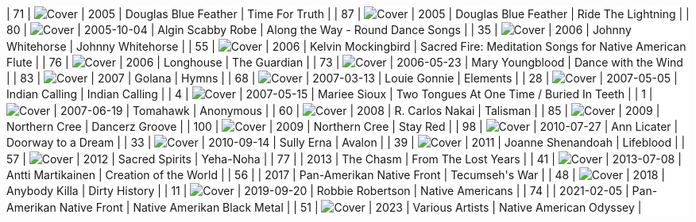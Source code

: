 | 71 | ![Cover](https://i.discogs.com/BPBCNHLvkPM9I6dXfSrxcmuMafllXwCL_utmLJM7NMo/rs:fit/g:sm/q:40/h:150/w:150/czM6Ly9kaXNjb2dz/LWRhdGFiYXNlLWlt/YWdlcy9SLTIzNzkz/NzM0LTE2NTcwNTM1/MjItMTU4Mi5qcGVn.jpeg) | 2005 | Douglas Blue Feather | Time For Truth |
| 87 | ![Cover](https://i.discogs.com/BPBCNHLvkPM9I6dXfSrxcmuMafllXwCL_utmLJM7NMo/rs:fit/g:sm/q:40/h:150/w:150/czM6Ly9kaXNjb2dz/LWRhdGFiYXNlLWlt/YWdlcy9SLTIzNzkz/NzM0LTE2NTcwNTM1/MjItMTU4Mi5qcGVn.jpeg) | 2005 | Douglas Blue Feather | Ride The Lightning |
| 80 | ![Cover](https://i.discogs.com/m9Bd29t1axAlgCX9o7wbgBVW62F1ao-aQUn3D8YD0ZE/rs:fit/g:sm/q:40/h:150/w:150/czM6Ly9kaXNjb2dz/LWRhdGFiYXNlLWlt/YWdlcy9SLTI0MDMz/NzcwLTE2NTkwOTUx/NzUtMjM0Mi5wbmc.jpeg) | 2005-10-04 | Algin Scabby Robe | Along the Way - Round Dance Songs |
| 35 | ![Cover](https://i.discogs.com/9prTfwsRrp-1PrmSYOpk9j7lCpu_RiB-tj39cyslS0E/rs:fit/g:sm/q:40/h:150/w:150/czM6Ly9kaXNjb2dz/LWRhdGFiYXNlLWlt/YWdlcy9SLTE0Mzk5/NzEyLTE1NzQwMjA4/NzQtMzU2NS5qcGVn.jpeg) | 2006 | Johnny Whitehorse | Johnny Whitehorse |
| 55 | ![Cover](https://i.discogs.com/oPpLIiFgtzVkBxQA5KHoR4tkSnyV6I2fRJECWUl76BE/rs:fit/g:sm/q:40/h:150/w:150/czM6Ly9kaXNjb2dz/LWRhdGFiYXNlLWlt/YWdlcy9SLTE0NzAy/NjExLTE1Nzk5NjEx/MzgtMjI2OS5qcGVn.jpeg) | 2006 | Kelvin Mockingbird | Sacred Fire: Meditation Songs for Native American Flute |
| 76 | ![Cover](https://i.discogs.com/F7kCAZcKBEfOFd5_dZb2_0FEVXTL98fqy764Z_nkq98/rs:fit/g:sm/q:40/h:150/w:150/czM6Ly9kaXNjb2dz/LWRhdGFiYXNlLWlt/YWdlcy9SLTIwMDc5/NDE4LTE2MzA1Mjcy/NjctNjc0NC5qcGVn.jpeg) | 2006 | Longhouse | The Guardian |
| 73 | ![Cover](https://i.discogs.com/0hZLA5VJRQ8QVrw5uPBgBvugZ4IRVOeVLq9zb6UPIGU/rs:fit/g:sm/q:40/h:150/w:150/czM6Ly9kaXNjb2dz/LWRhdGFiYXNlLWlt/YWdlcy9SLTIwNDcz/MjU1LTE2MzMzNzc2/MDgtODYwMi5qcGVn.jpeg) | 2006-05-23 | Mary Youngblood | Dance with the Wind |
| 83 | ![Cover](https://i.discogs.com/71YNZb2xltkqyBYfIpsZtP9m0r9gK16RbTFuSymnMqQ/rs:fit/g:sm/q:40/h:150/w:150/czM6Ly9kaXNjb2dz/LWRhdGFiYXNlLWlt/YWdlcy9SLTEwMTA1/OTE1LTE0OTE3MDgy/OTktNjYxOS5wbmc.jpeg) | 2007 | Golana | Hymns |
| 68 | ![Cover](https://i.discogs.com/2tpzQFfwkVCNeowBZ_KN4vj305pPp8FCdpQ79o2Wqro/rs:fit/g:sm/q:40/h:150/w:150/czM6Ly9kaXNjb2dz/LWRhdGFiYXNlLWlt/YWdlcy9SLTI0MTQ2/MDI0LTE2NjAwNDIy/ODctNzI3MC5qcGVn.jpeg) | 2007-03-13 | Louie Gonnie | Elements |
| 28 | ![Cover](https://i.discogs.com/WTAIXQN8YlfptfaUytihg6GjbKzeC0uknr2vObkF7tI/rs:fit/g:sm/q:40/h:150/w:150/czM6Ly9kaXNjb2dz/LWRhdGFiYXNlLWlt/YWdlcy9SLTEwNDcy/MTk5LTE0OTgxMzg0/NDItMjkyOC5qcGVn.jpeg) | 2007-05-05 | Indian Calling | Indian Calling |
| 4 | ![Cover](https://i.discogs.com/JvrXM9CQPb7wn5U0K_VL6Skj8WANJjNv_q-GagWniSs/rs:fit/g:sm/q:40/h:150/w:150/czM6Ly9kaXNjb2dz/LWRhdGFiYXNlLWlt/YWdlcy9SLTExMDU3/NTYtMTE5MjQyNzQ3/MC5qcGVn.jpeg) | 2007-05-15 | Mariee Sioux | Two Tongues At One Time / Buried In Teeth |
| 1 | ![Cover](https://lastfm.freetls.fastly.net/i/u/34s/f647be6d7b93451fb8e477ad935e638b.png) | 2007-06-19 | Tomahawk | Anonymous |
| 60 | ![Cover](https://i.discogs.com/RwWmHj-ykfMR8jACfFa0bw2iBsEjr7NR0di3-xYZyoM/rs:fit/g:sm/q:40/h:150/w:150/czM6Ly9kaXNjb2dz/LWRhdGFiYXNlLWlt/YWdlcy9SLTIyODM1/MjY0LTE2NDk2MTY0/NTAtOTYzNy5qcGVn.jpeg) | 2008 | R. Carlos Nakai | Talisman |
| 85 | ![Cover](https://i.discogs.com/d6ErUxfnMjmrldnj8jy_-XRD8jteFjO1wQ9p802DOTk/rs:fit/g:sm/q:40/h:150/w:150/czM6Ly9kaXNjb2dz/LWRhdGFiYXNlLWlt/YWdlcy9SLTcyNzQx/MTEtMTQzNzc2MjYx/OC0xMzEwLmpwZWc.jpeg) | 2009 | Northern Cree | Dancerz Groove |
| 100 | ![Cover](https://i.discogs.com/d6ErUxfnMjmrldnj8jy_-XRD8jteFjO1wQ9p802DOTk/rs:fit/g:sm/q:40/h:150/w:150/czM6Ly9kaXNjb2dz/LWRhdGFiYXNlLWlt/YWdlcy9SLTcyNzQx/MTEtMTQzNzc2MjYx/OC0xMzEwLmpwZWc.jpeg) | 2009 | Northern Cree | Stay Red |
| 98 | ![Cover](https://i.discogs.com/ZzaqH9dSrx1kKBNApGxe8llh85buOsvoJfSLxLVkua8/rs:fit/g:sm/q:40/h:150/w:150/czM6Ly9kaXNjb2dz/LWRhdGFiYXNlLWlt/YWdlcy9SLTIxNDc1/MzAwLTE2NDAzOTA0/OTYtODk5OS5qcGVn.jpeg) | 2010-07-27 | Ann Licater | Doorway to a Dream |
| 33 | ![Cover](http://coverartarchive.org/release/6dc52804-1b63-4d2e-b37d-db9a326aabaa/17554711578-250.jpg) | 2010-09-14 | Sully Erna | Avalon |
| 39 | ![Cover](https://i.discogs.com/_R6plZ95HZfjhOnwCWocZOQGETGQi1aUUxZS6Kq45zg/rs:fit/g:sm/q:40/h:150/w:150/czM6Ly9kaXNjb2dz/LWRhdGFiYXNlLWlt/YWdlcy9SLTE0OTk0/NDA5LTE1ODUyNDQ0/NjktNzQ0OS5qcGVn.jpeg) | 2011 | Joanne Shenandoah | Lifeblood |
| 57 | ![Cover](https://i.discogs.com/Wxpy5i3f3XoUkc7CSsc7a3RGt13o2_5yT4kqL6fLmFo/rs:fit/g:sm/q:40/h:150/w:150/czM6Ly9kaXNjb2dz/LWRhdGFiYXNlLWlt/YWdlcy9SLTYwNjQ5/MzQtMTY0OTA3OTcz/My0xMDcxLmpwZWc.jpeg) | 2012 | Sacred Spirits | Yeha-Noha |
| 77 |  | 2013 | The Chasm | From The Lost Years |
| 41 | ![Cover](https://i.discogs.com/HkaQTm3LU9j8vFZX4y9_SdZprQvoKFz6T20v6HFO5EA/rs:fit/g:sm/q:40/h:150/w:150/czM6Ly9kaXNjb2dz/LWRhdGFiYXNlLWlt/YWdlcy9SLTEyMTI0/NDIxLTE1Mjg3OTU0/NzUtNzk3Mi5qcGVn.jpeg) | 2013-07-08 | Antti Martikainen | Creation of the World |
| 56 |  | 2017 | Pan-Amerikan Native Front | Tecumseh's War |
| 48 | ![Cover](https://i.discogs.com/l7d_Ef2FlyN1ut88i335Jp5y08R03GppRgjOE72WDT4/rs:fit/g:sm/q:40/h:150/w:150/czM6Ly9kaXNjb2dz/LWRhdGFiYXNlLWlt/YWdlcy9SLTE0MDQw/ODI4LTE1NjY2NTAy/MTYtMTA3NC5qcGVn.jpeg) | 2018 | Anybody Killa | Dirty History |
| 11 | ![Cover](https://i.discogs.com/njF5yLvvm4saisRnywGZA-wK5jTsrJhDuL5YZfglqBo/rs:fit/g:sm/q:40/h:150/w:150/czM6Ly9kaXNjb2dz/LWRhdGFiYXNlLWlt/YWdlcy9SLTE0MTUy/ODA1LTE1Njg5OTg4/MTQtODI0NS5qcGVn.jpeg) | 2019-09-20 | Robbie Robertson | Native Americans |
| 74 |  | 2021-02-05 | Pan-Amerikan Native Front | Native Amerikan Black Metal |
| 51 | ![Cover](https://i.discogs.com/c7wVSWlGT0aW6QKArXn3mcYNNdrWvjBpM6z5Lv4qDlw/rs:fit/g:sm/q:40/h:150/w:150/czM6Ly9kaXNjb2dz/LWRhdGFiYXNlLWlt/YWdlcy9SLTQwMDU4/ODQtMTUwNTMxMjA0/My0xMzI4LmpwZWc.jpeg) | 2023 | Various Artists | Native American Odyssey |